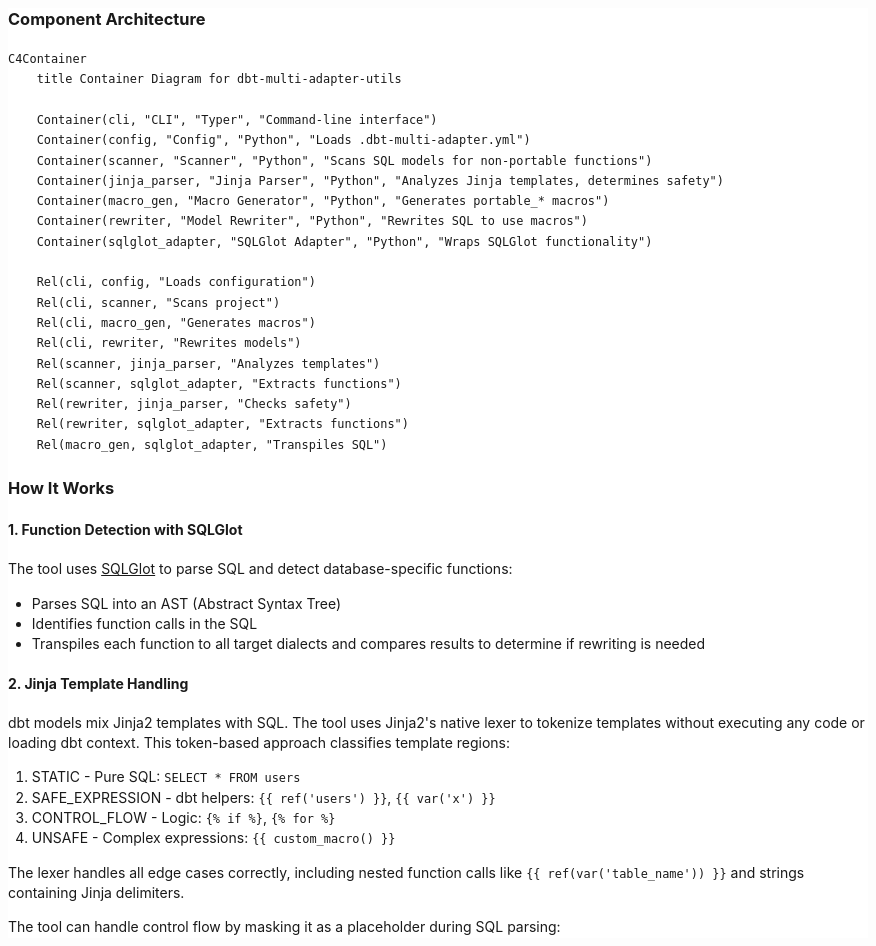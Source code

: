 ### Component Architecture

```mermaid
C4Container
    title Container Diagram for dbt-multi-adapter-utils

    Container(cli, "CLI", "Typer", "Command-line interface")
    Container(config, "Config", "Python", "Loads .dbt-multi-adapter.yml")
    Container(scanner, "Scanner", "Python", "Scans SQL models for non-portable functions")
    Container(jinja_parser, "Jinja Parser", "Python", "Analyzes Jinja templates, determines safety")
    Container(macro_gen, "Macro Generator", "Python", "Generates portable_* macros")
    Container(rewriter, "Model Rewriter", "Python", "Rewrites SQL to use macros")
    Container(sqlglot_adapter, "SQLGlot Adapter", "Python", "Wraps SQLGlot functionality")

    Rel(cli, config, "Loads configuration")
    Rel(cli, scanner, "Scans project")
    Rel(cli, macro_gen, "Generates macros")
    Rel(cli, rewriter, "Rewrites models")
    Rel(scanner, jinja_parser, "Analyzes templates")
    Rel(scanner, sqlglot_adapter, "Extracts functions")
    Rel(rewriter, jinja_parser, "Checks safety")
    Rel(rewriter, sqlglot_adapter, "Extracts functions")
    Rel(macro_gen, sqlglot_adapter, "Transpiles SQL")
```

### How It Works

#### 1. Function Detection with SQLGlot

The tool uses [SQLGlot](https://github.com/tobymao/sqlglot) to parse SQL and detect database-specific functions:

- Parses SQL into an AST (Abstract Syntax Tree)
- Identifies function calls in the SQL
- Transpiles each function to all target dialects and compares results to determine if rewriting is needed

#### 2. Jinja Template Handling

dbt models mix Jinja2 templates with SQL. The tool uses Jinja2's native lexer to tokenize templates without executing any code or loading dbt context. This token-based approach classifies template regions:

1. STATIC - Pure SQL: `SELECT * FROM users`
2. SAFE_EXPRESSION - dbt helpers: `{{ ref('users') }}`, `{{ var('x') }}`
3. CONTROL_FLOW - Logic: `{% if %}`, `{% for %}`
4. UNSAFE - Complex expressions: `{{ custom_macro() }}`

The lexer handles all edge cases correctly, including nested function calls like `{{ ref(var('table_name')) }}` and strings containing Jinja delimiters.

The tool can handle control flow by masking it as a placeholder during SQL parsing:
